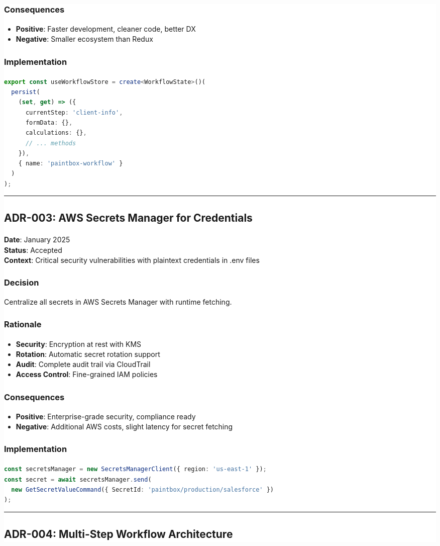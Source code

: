 ### Consequences
- **Positive**: Faster development, cleaner code, better DX
- **Negative**: Smaller ecosystem than Redux

### Implementation
```typescript
export const useWorkflowStore = create<WorkflowState>()(
  persist(
    (set, get) => ({
      currentStep: 'client-info',
      formData: {},
      calculations: {},
      // ... methods
    }),
    { name: 'paintbox-workflow' }
  )
);
```

---

## ADR-003: AWS Secrets Manager for Credentials

**Date**: January 2025  
**Status**: Accepted  
**Context**: Critical security vulnerabilities with plaintext credentials in .env files  

### Decision
Centralize all secrets in AWS Secrets Manager with runtime fetching.

### Rationale
- **Security**: Encryption at rest with KMS
- **Rotation**: Automatic secret rotation support
- **Audit**: Complete audit trail via CloudTrail
- **Access Control**: Fine-grained IAM policies

### Consequences
- **Positive**: Enterprise-grade security, compliance ready
- **Negative**: Additional AWS costs, slight latency for secret fetching

### Implementation
```typescript
const secretsManager = new SecretsManagerClient({ region: 'us-east-1' });
const secret = await secretsManager.send(
  new GetSecretValueCommand({ SecretId: 'paintbox/production/salesforce' })
);
```

---

## ADR-004: Multi-Step Workflow Architecture
